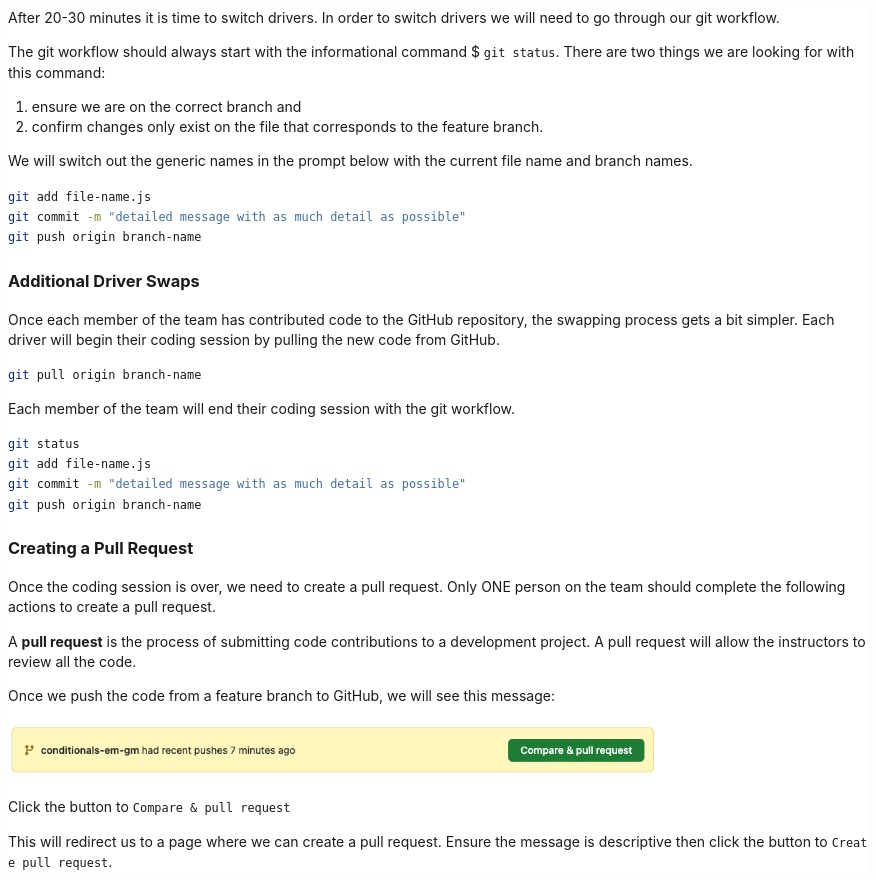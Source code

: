 After 20-30 minutes it is time to switch drivers. In order to switch drivers we will need to go through our git workflow.

The git workflow should always start with the informational command $ `git status`. There are two things we are looking for with this command:

1. ensure we are on the correct branch and
2. confirm changes only exist on the file that corresponds to the feature branch.

We will switch out the generic names in the prompt below with the current file name and branch names.

```bash
git add file-name.js
git commit -m "detailed message with as much detail as possible"
git push origin branch-name
```

### Additional Driver Swaps

Once each member of the team has contributed code to the GitHub repository, the swapping process gets a bit simpler. Each driver will begin their coding session by pulling the new code from GitHub.

```bash
git pull origin branch-name
```

Each member of the team will end their coding session with the git workflow.

```bash
git status
git add file-name.js
git commit -m "detailed message with as much detail as possible"
git push origin branch-name
```

### Creating a Pull Request

Once the coding session is over, we need to create a pull request. Only ONE person on the team should complete the following actions to create a pull request.

A **pull request** is the process of submitting code contributions to a development project. A pull request will allow the instructors to review all the code.

Once we push the code from a feature branch to GitHub, we will see this message:

<img src="assets/gh-1.png" width="650px" alt="screenshot of the pull request flash message from the top of a GitHub repository">

Click the button to `Compare & pull request`

This will redirect us to a page where we can create a pull request. Ensure the message is descriptive then click the button to `Create pull request`.
